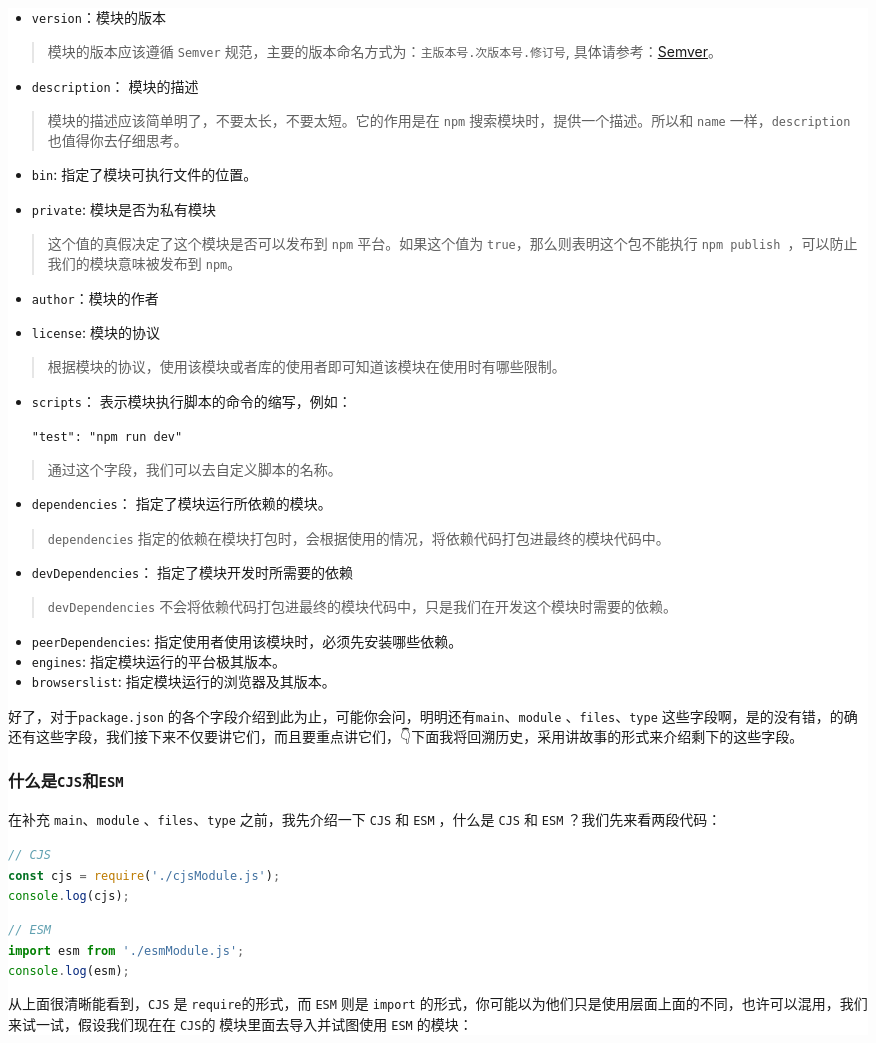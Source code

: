 
- `version`：模块的版本

> 模块的版本应该遵循 `Semver` 规范，主要的版本命名方式为：`主版本号.次版本号.修订号`, 具体请参考：[Semver]( https://semver.org/)。

- `description`： 模块的描述

> 模块的描述应该简单明了，不要太长，不要太短。它的作用是在 `npm` 搜索模块时，提供一个描述。所以和 `name` 一样，`description` 也值得你去仔细思考。

- `bin`: 指定了模块可执行文件的位置。

- `private`: 模块是否为私有模块

> 这个值的真假决定了这个模块是否可以发布到 `npm` 平台。如果这个值为 `true`，那么则表明这个包不能执行 `npm publish `，可以防止我们的模块意味被发布到 `npm`。

- `author`：模块的作者

- `license`: 模块的协议

> 根据模块的协议，使用该模块或者库的使用者即可知道该模块在使用时有哪些限制。

- `scripts`： 表示模块执行脚本的命令的缩写，例如：

  ```shell
  "test": "npm run dev"
  ```

> 通过这个字段，我们可以去自定义脚本的名称。

- `dependencies`： 指定了模块运行所依赖的模块。

> `dependencies` 指定的依赖在模块打包时，会根据使用的情况，将依赖代码打包进最终的模块代码中。

- `devDependencies`： 指定了模块开发时所需要的依赖

> `devDependencies` 不会将依赖代码打包进最终的模块代码中，只是我们在开发这个模块时需要的依赖。

- `peerDependencies`:  指定使用者使用该模块时，必须先安装哪些依赖。
- `engines`: 指定模块运行的平台极其版本。
- `browserslist`: 指定模块运行的浏览器及其版本。

好了，对于`package.json` 的各个字段介绍到此为止，可能你会问，明明还有`main`、`module` 、`files`、`type` 这些字段啊，是的没有错，的确还有这些字段，我们接下来不仅要讲它们，而且要重点讲它们，👇下面我将回溯历史，采用讲故事的形式来介绍剩下的这些字段。

### 什么是`CJS`和`ESM`

在补充 `main`、`module` 、`files`、`type` 之前，我先介绍一下 `CJS` 和 `ESM` ，什么是  `CJS` 和 `ESM` ？我们先来看两段代码：

```js
// CJS
const cjs = require('./cjsModule.js');
console.log(cjs);
```

```js
// ESM
import esm from './esmModule.js';
console.log(esm);
```

从上面很清晰能看到，`CJS` 是 `require`的形式，而 `ESM` 则是 `import` 的形式，你可能以为他们只是使用层面上面的不同，也许可以混用，我们来试一试，假设我们现在在 `CJS`的 模块里面去导入并试图使用 `ESM` 的模块：
